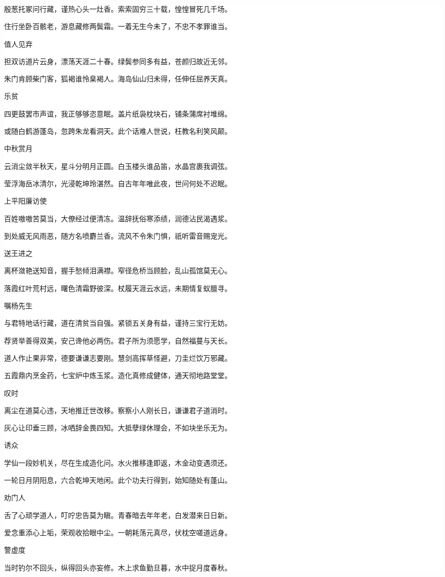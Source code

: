 殷葱托冢问行藏，谨热心头一灶香。索索固穷三十载，惶惶冒死几千场。  

住行坐卧百骸老，游息藏修两鬓霜。一着无生今未了，不忠不孝罪谁当。  

值人见弃  

担双访道片云身，漂荡天涯二十春。绿鬓参同多有益，苍颜归故近无邻。  

朱门肯顾柴门客，狐褐谁怜臬褐人。海岛仙山归未得，任伸任屈养天真。  

乐贫  

四更鼓罢市声谊，我正够够恣意眠。盖片纸袅枕块石，铺条蒲席衬堆绵。  

或随白鹤游蓬岛，忽跨朱龙看洞天。此个话难人世说，枉教名利笑风颠。  

中秋赏月  

云消尘敛半秋天，星斗分明月正圆。白玉楼头谁品笛，水晶宫裹我调弦。  

莹浮海岳冰清尔，光浸乾坤玲湛然。自古年年唯此夜，世问何处不迟眠。  

上平阳廉访使  

百姓嗷嗷苦莫当，大僚经过便清冻。温辞抚俗寒添绩，润德沾民渴遇浆。  

到处威无风雨恶，随方名喷麝兰香。流风不令朱门惧，祇听雷音赐宠光。  

送王进之  

离杯潋艳送知音，握手愁倾泪满襟。窄径危桥当顾脸，乱山孤馆莫无心。  

落霞红叶荒村远，曙色清霜野彼深。杖履天涯云水远，未期情复蚁膻寻。  

嘱杨先生  

与君特地话行藏，道在清贫当自强。紧锁五关身有益，谨持三宝行无妨。  

荐贤举善得双美，安己谗他必两伤。君子所为须愿学，自然福蔓与天长。  

道人作止果非常，德要谦谦志要刚。慧剑高挥草怪避，刀圭烂饮万邪藏。  

五霞鼎内烹金药，七宝炉中炼玉浆。造化真修成健体，通天彻地路堂堂。  

叹时  

离尘在道莫心违，天地推迁世改移。察察小人刚长日，谦谦君子道消时。  

灰心让印垂三顾，冰哂辞金畏四知。大抵孽绿休理会，不如块坐乐无为。  

诱众  

学仙一段妙机关，尽在生成造化问。水火推移逢即返，木金动变遇须还。  

一轮日月阴阳息，六合乾坤天地闲。此个功夫行得到，始知随处有蓬山。  

劝门人  

舌了心顽学道人，叮咛忠告莫为瞋。青春暗去年年老，白发潜来日日新。  

爱念重添心上垢，荣观收拾眼中尘。一朝耗荡元真尽，伏枕空嗟道远身。  

警虚度  

当时钓尔不回头，纵得回头亦妄修。木上求鱼勤旦暮，水中捉月度春秋。  
